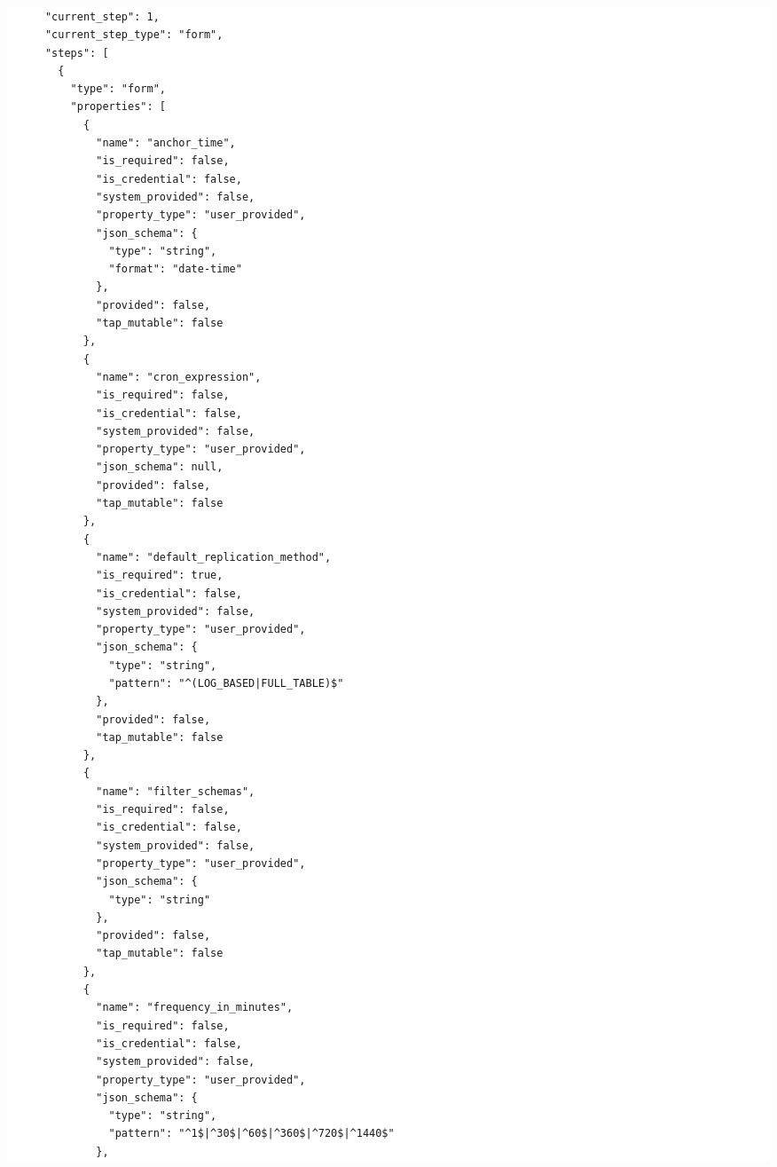           "current_step": 1,
          "current_step_type": "form",
          "steps": [
            {
              "type": "form",
              "properties": [
                {
                  "name": "anchor_time",
                  "is_required": false,
                  "is_credential": false,
                  "system_provided": false,
                  "property_type": "user_provided",
                  "json_schema": {
                    "type": "string",
                    "format": "date-time"
                  },
                  "provided": false,
                  "tap_mutable": false
                },
                {
                  "name": "cron_expression",
                  "is_required": false,
                  "is_credential": false,
                  "system_provided": false,
                  "property_type": "user_provided",
                  "json_schema": null,
                  "provided": false,
                  "tap_mutable": false
                },
                {
                  "name": "default_replication_method",
                  "is_required": true,
                  "is_credential": false,
                  "system_provided": false,
                  "property_type": "user_provided",
                  "json_schema": {
                    "type": "string",
                    "pattern": "^(LOG_BASED|FULL_TABLE)$"
                  },
                  "provided": false,
                  "tap_mutable": false
                },
                {
                  "name": "filter_schemas",
                  "is_required": false,
                  "is_credential": false,
                  "system_provided": false,
                  "property_type": "user_provided",
                  "json_schema": {
                    "type": "string"
                  },
                  "provided": false,
                  "tap_mutable": false
                },
                {
                  "name": "frequency_in_minutes",
                  "is_required": false,
                  "is_credential": false,
                  "system_provided": false,
                  "property_type": "user_provided",
                  "json_schema": {
                    "type": "string",
                    "pattern": "^1$|^30$|^60$|^360$|^720$|^1440$"
                  },